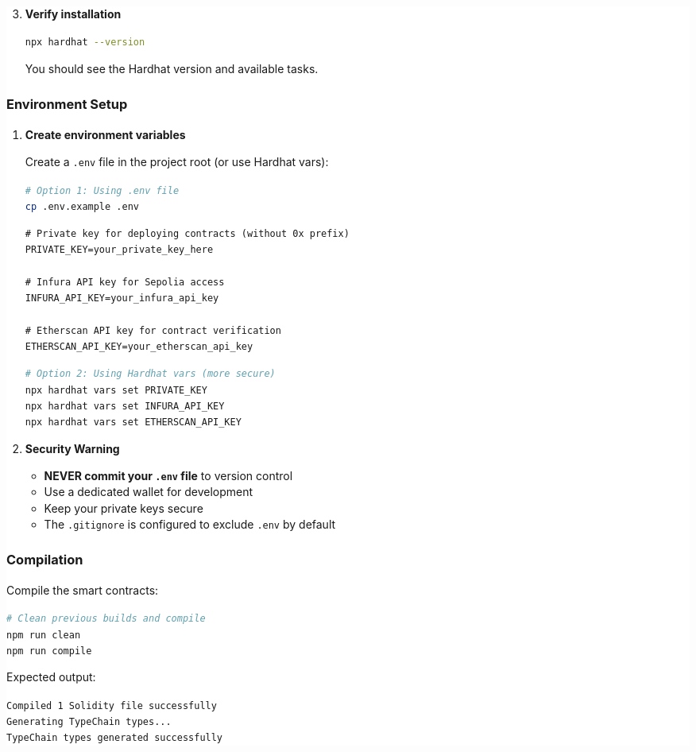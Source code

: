 3. **Verify installation**

   ```bash
   npx hardhat --version
   ```

   You should see the Hardhat version and available tasks.

### Environment Setup

1. **Create environment variables**

   Create a `.env` file in the project root (or use Hardhat vars):

   ```bash
   # Option 1: Using .env file
   cp .env.example .env
   ```

   ```env
   # Private key for deploying contracts (without 0x prefix)
   PRIVATE_KEY=your_private_key_here

   # Infura API key for Sepolia access
   INFURA_API_KEY=your_infura_api_key

   # Etherscan API key for contract verification
   ETHERSCAN_API_KEY=your_etherscan_api_key
   ```

   ```bash
   # Option 2: Using Hardhat vars (more secure)
   npx hardhat vars set PRIVATE_KEY
   npx hardhat vars set INFURA_API_KEY
   npx hardhat vars set ETHERSCAN_API_KEY
   ```

2. **Security Warning**

   - **NEVER commit your `.env` file** to version control
   - Use a dedicated wallet for development
   - Keep your private keys secure
   - The `.gitignore` is configured to exclude `.env` by default

### Compilation

Compile the smart contracts:

```bash
# Clean previous builds and compile
npm run clean
npm run compile
```

Expected output:
```
Compiled 1 Solidity file successfully
Generating TypeChain types...
TypeChain types generated successfully
```
